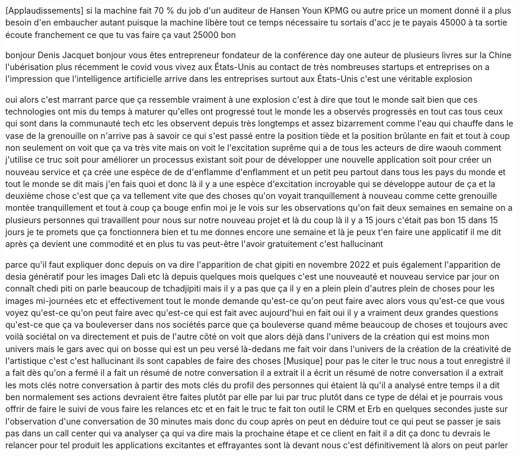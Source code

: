 [Applaudissements] si la machine fait 70 % du job d'un auditeur de Hansen Youn KPMG ou autre price un moment donné il a plus besoin d'en embaucher autant puisque la machine libère tout ce temps nécessaire tu sortais d'acc je te payais 45000 à ta sortie écoute franchement ce que tu vas faire ça vaut 25000 bon 

bonjour Denis Jacquet bonjour vous êtes entrepreneur fondateur de la conférence day one auteur de plusieurs livres sur la Chine l'ubérisation plus récemment le covid vous vivez aux États-Unis au contact de très nombreuses startups et entreprises on a l'impression que l'intelligence artificielle arrive dans les entreprises surtout aux États-Unis c'est une véritable explosion 

oui alors c'est marrant parce que ça ressemble vraiment à une explosion c'est à dire que tout le monde sait bien que ces technologies ont mis du temps à maturer qu'elles ont progressé tout le monde les a observés progressés en tout cas tous ceux qui sont dans la communauté tech etc les observent depuis très longtemps et assez bizarrement comme l'eau qui chauffe dans le vase de la grenouille on n'arrive pas à savoir ce qui s'est passé entre la position tiède et la position brûlante en fait et tout à coup non seulement on voit que ça va très vite mais on voit le l'excitation suprême qui a de tous les acteurs de dire waouh comment j'utilise ce truc soit pour améliorer un processus existant soit pour de développer une nouvelle application soit pour créer un nouveau service et ça crée une espèce de de d'enflamme d'enflamment et un petit peu partout dans tous les pays du monde et tout le monde se dit mais j'en fais quoi et donc là il y a une espèce d'excitation incroyable qui se développe autour de ça et la deuxième chose c'est que ça va tellement vite que des choses qu'on voyait tranquillement à nouveau comme cette grenouille montée tranquillement et tout à coup ça bouge enfin moi je le vois sur les observations qu'on fait deux semaines en semaine on a plusieurs personnes qui travaillent pour nous sur notre nouveau projet et là du coup là il y a 15 jours c'était pas bon 15 dans 15 jours je te promets que ça fonctionnera bien et tu me donnes encore une semaine et là je peux t'en faire une applicatif il me dit après ça devient une commodité et en plus tu vas peut-être l'avoir gratuitement c'est hallucinant 

parce qu'il faut expliquer donc depuis on va dire l'apparition de chat gipiti en novembre 2022 et puis également l'apparition de desia génératif pour les images Dali etc là depuis quelques mois quelques c'est une nouveauté et nouveau service par jour on connaît chedi piti on parle beaucoup de tchadjipiti mais il y a pas que ça il y en a plein plein d'autres plein de choses pour les images mi-journées etc et effectivement tout le monde demande qu'est-ce qu'on peut faire avec alors vous qu'est-ce que vous voyez qu'est-ce qu'on peut faire avec qu'est-ce qui est fait avec aujourd'hui en fait oui il y a vraiment deux grandes questions qu'est-ce que ça va bouleverser dans nos sociétés parce que ça bouleverse quand même beaucoup de choses et toujours avec voilà sociétal on va directement et puis de l'autre côté on voit que alors déjà dans l'univers de la création qui est moins mon univers mais le gars avec qui on bosse qui est un peu versé là-dedans me fait voir dans l'univers de la création de la créativité de l'artistique c'est c'est hallucinant ils sont capables de faire des choses [Musique] pour pas le citer le truc nous a tout enregistré il a fait dès qu'on a fermé il a fait un résumé de notre conversation il a extrait il a écrit un résumé de notre conversation il a extrait les mots clés notre conversation à partir des mots clés du profil des personnes qui étaient là qu'il a analysé entre temps il a dit ben normalement ses actions devraient être faites plutôt par elle par lui par truc plutôt dans ce type de délai et je pourrais vous offrir de faire le suivi de vous faire les relances etc et en fait le truc te fait ton outil le CRM et Erb en quelques secondes juste sur l'observation d'une conversation de 30 minutes mais donc du coup après on peut en déduire tout ce qui peut se passer je sais pas dans un call center qui va analyser ça qui va dire mais la prochaine étape et ce client en fait il a dit ça donc tu devrais le relancer pour tel produit les applications excitantes et effrayantes sont là devant nous c'est définitivement là alors on peut parler


